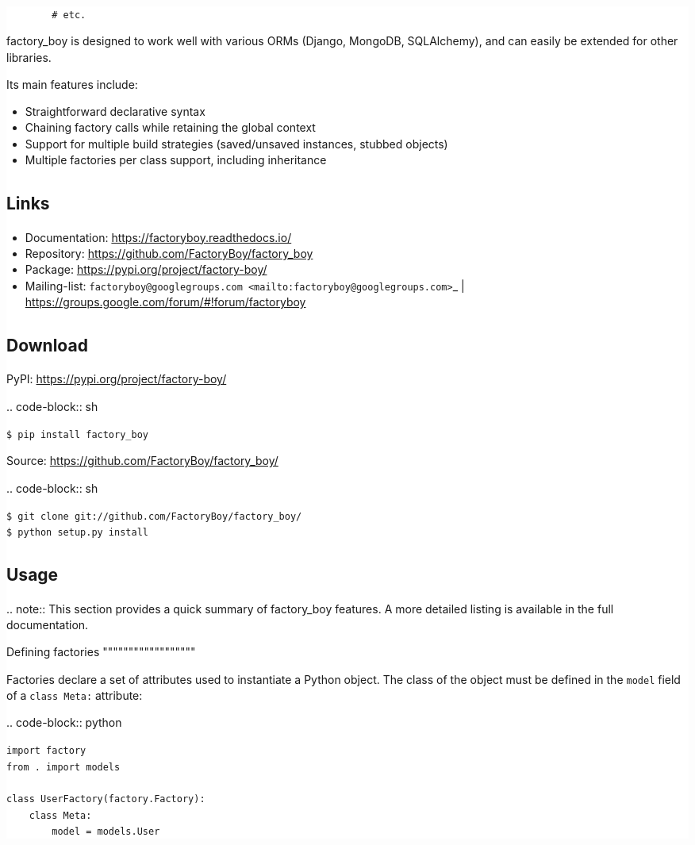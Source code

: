             # etc.

factory_boy is designed to work well with various ORMs (Django, MongoDB, SQLAlchemy),
and can easily be extended for other libraries.

Its main features include:

- Straightforward declarative syntax
- Chaining factory calls while retaining the global context
- Support for multiple build strategies (saved/unsaved instances, stubbed objects)
- Multiple factories per class support, including inheritance


Links
-----

* Documentation: https://factoryboy.readthedocs.io/
* Repository: https://github.com/FactoryBoy/factory_boy
* Package: https://pypi.org/project/factory-boy/
* Mailing-list: `factoryboy@googlegroups.com <mailto:factoryboy@googlegroups.com>`_ | https://groups.google.com/forum/#!forum/factoryboy


Download
--------

PyPI: https://pypi.org/project/factory-boy/

.. code-block:: sh

    $ pip install factory_boy

Source: https://github.com/FactoryBoy/factory_boy/

.. code-block:: sh

    $ git clone git://github.com/FactoryBoy/factory_boy/
    $ python setup.py install


Usage
-----


.. note:: This section provides a quick summary of factory_boy features.
          A more detailed listing is available in the full documentation.


Defining factories
""""""""""""""""""

Factories declare a set of attributes used to instantiate a Python object.
The class of the object must be defined in the ``model`` field of a ``class Meta:`` attribute:

.. code-block:: python

    import factory
    from . import models

    class UserFactory(factory.Factory):
        class Meta:
            model = models.User

